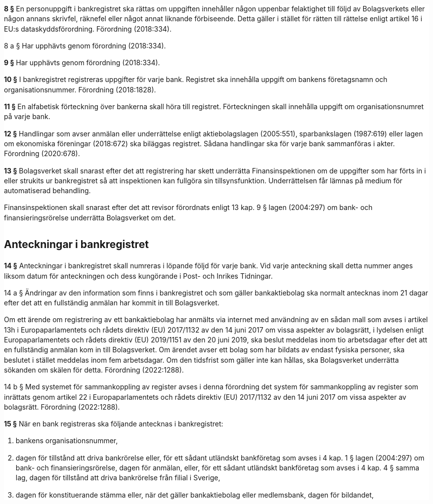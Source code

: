 **8 §** En personuppgift i bankregistret ska rättas om uppgiften innehåller någon uppenbar felaktighet till följd av Bolagsverkets eller någon annans skrivfel, räknefel eller något annat liknande förbiseende. Detta gäller i stället för rätten till rättelse enligt artikel 16 i EU:s dataskyddsförordning. Förordning (2018:334).

8 a § Har upphävts genom förordning (2018:334).

**9 §** Har upphävts genom förordning (2018:334).

**10 §** I bankregistret registreras uppgifter för varje bank. Registret ska innehålla uppgift om bankens företagsnamn och organisationsnummer. Förordning (2018:1828).

**11 §** En alfabetisk förteckning över bankerna skall höra till registret. Förteckningen skall innehålla uppgift om organisationsnumret på varje bank.

**12 §** Handlingar som avser anmälan eller underrättelse enligt aktiebolagslagen (2005:551), sparbankslagen (1987:619) eller lagen om ekonomiska föreningar (2018:672) ska biläggas registret. Sådana handlingar ska för varje bank sammanföras i akter. Förordning (2020:678).

**13 §** Bolagsverket skall snarast efter det att registrering har skett underrätta Finansinspektionen om de uppgifter som har förts in i eller strukits ur bankregistret så att inspektionen kan fullgöra sin tillsynsfunktion. Underrättelsen får lämnas på medium för automatiserad behandling.

Finansinspektionen skall snarast efter det att revisor förordnats enligt 13 kap. 9 § lagen (2004:297) om bank- och finansieringsrörelse underrätta Bolagsverket om det.

## Anteckningar i bankregistret

**14 §** Anteckningar i bankregistret skall numreras i löpande följd för varje bank. Vid varje anteckning skall detta nummer anges liksom datum för anteckningen och dess kungörande i Post- och Inrikes Tidningar.

14 a § Ändringar av den information som finns i bankregistret och som gäller bankaktiebolag ska normalt antecknas inom 21 dagar efter det att en fullständig anmälan har kommit in till Bolagsverket.

Om ett ärende om registrering av ett bankaktiebolag har anmälts via internet med användning av en sådan mall som avses i artikel 13h i Europaparlamentets och rådets direktiv (EU) 2017/1132 av den 14 juni 2017 om vissa aspekter av bolagsrätt, i lydelsen enligt Europaparlamentets och rådets direktiv (EU) 2019/1151 av den 20 juni 2019, ska beslut meddelas inom tio arbetsdagar efter det att en fullständig anmälan kom in till Bolagsverket. Om ärendet avser ett bolag som har bildats av endast fysiska personer, ska beslutet i stället meddelas inom fem arbetsdagar. Om den tidsfrist som gäller inte kan hållas, ska Bolagsverket underrätta sökanden om skälen för detta. Förordning (2022:1288).

14 b § Med systemet för sammankoppling av register avses i denna förordning det system för sammankoppling av register som inrättats genom artikel 22 i Europaparlamentets och rådets direktiv (EU) 2017/1132 av den 14 juni 2017 om vissa aspekter av bolagsrätt. Förordning (2022:1288).

**15 §** När en bank registreras ska följande antecknas i bankregistret:

1. bankens organisationsnummer,

2. dagen för tillstånd att driva bankrörelse eller, för ett sådant utländskt bankföretag som avses i 4 kap. 1 § lagen (2004:297) om bank- och finansieringsrörelse, dagen för anmälan, eller, för ett sådant utländskt bankföretag som avses i 4 kap. 4 § samma lag, dagen för tillstånd att driva bankrörelse från filial i Sverige,

3. dagen för konstituerande stämma eller, när det gäller bankaktiebolag eller medlemsbank, dagen för bildandet,
